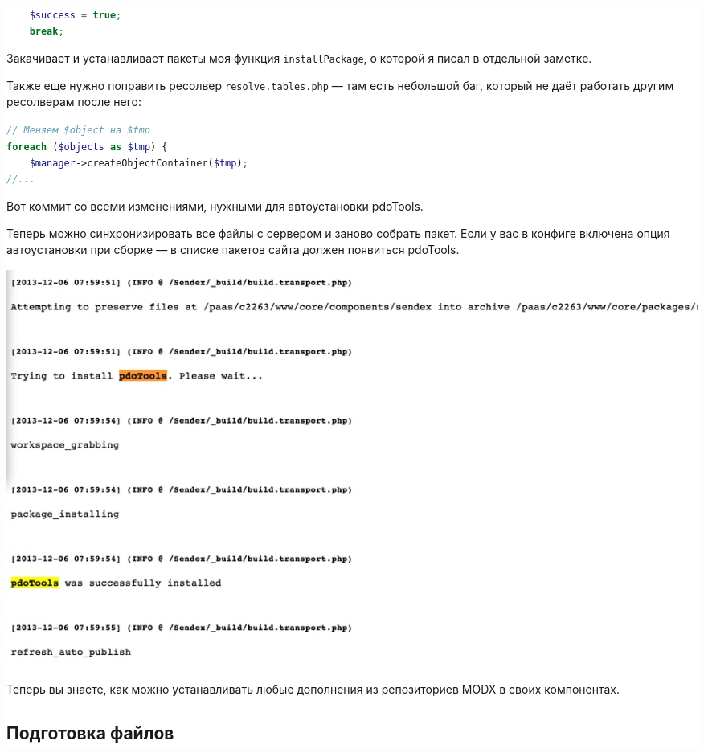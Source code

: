 ``` php
    $success = true;
    break;
```

Закачивает и устанавливает пакеты моя функция `installPackage`, о которой я писал в отдельной заметке.

Также еще нужно поправить ресолвер `resolve.tables.php` — там есть небольшой баг, который не даёт работать другим ресолверам после него:

``` php
// Меняем $object на $tmp
foreach ($objects as $tmp) {
    $manager->createObjectContainer($tmp);
//...
```

Вот коммит со всеми изменениями, нужными для автоустановки pdoTools.

Теперь можно синхронизировать все файлы с сервером и заново собрать пакет. Если у вас в конфиге включена опция автоустановки при сборке — в списке пакетов сайта должен появиться pdoTools.

![](snippet-sendex-2.png)

Теперь вы знаете, как можно устанавливать любые дополнения из репозиториев MODX в своих компонентах.

## Подготовка файлов
